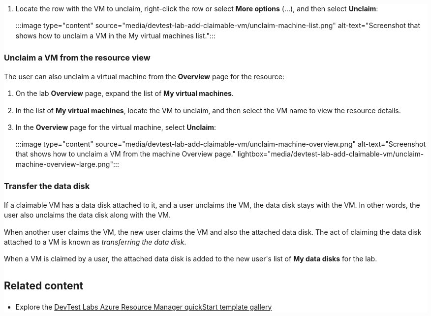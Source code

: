 1. Locate the row with the VM to unclaim, right-click the row or select **More options** (...), and then select **Unclaim**:

   :::image type="content" source="media/devtest-lab-add-claimable-vm/unclaim-machine-list.png" alt-text="Screenshot that shows how to unclaim a VM in the My virtual machines list.":::

### Unclaim a VM from the resource view

The user can also unclaim a virtual machine from the **Overview** page for the resource:

1. On the lab **Overview** page, expand the list of **My virtual machines**.

1. In the list of **My virtual machines**, locate the VM to unclaim, and then select the VM name to view the resource details.

1. In the **Overview** page for the virtual machine, select **Unclaim**:

   :::image type="content" source="media/devtest-lab-add-claimable-vm/unclaim-machine-overview.png" alt-text="Screenshot that shows how to unclaim a VM from the machine Overview page." lightbox="media/devtest-lab-add-claimable-vm/unclaim-machine-overview-large.png"::: 

### Transfer the data disk

If a claimable VM has a data disk attached to it, and a user unclaims the VM, the data disk stays with the VM. In other words, the user also unclaims the data disk along with the VM.

When another user claims the VM, the new user claims the VM and also the attached data disk. The act of claiming the data disk attached to a VM is known as _transferring the data disk_.

When a VM is claimed by a user, the attached data disk is added to the new user's list of **My data disks** for the lab.

## Related content

- Explore the [DevTest Labs Azure Resource Manager quickStart template gallery](https://github.com/Azure/azure-devtestlab/tree/master/samples/DevTestLabs/QuickStartTemplates)
